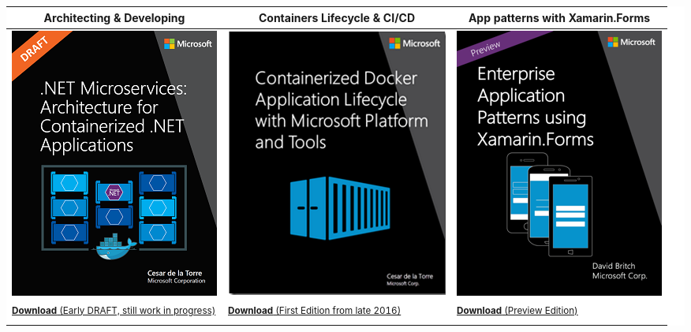 | Architecting & Developing | Containers Lifecycle & CI/CD | App patterns with Xamarin.Forms |
| ------------ | ------------|  ------------|
| <a href='https://aka.ms/microservicesebook'><img src="img/ebook_arch_dev_microservices_containers_cover.png"> </a> | <a href='https://aka.ms/dockerlifecycleebook'> <img src="img/ebook_containers_lifecycle.png"> </a> | <a href='https://aka.ms/xamarinpatternsebook'> <img src="img/xamarin-enterprise-patterns-ebook-cover-small.png"> </a> |
| <sup> <a href='https://aka.ms/microservicesebook'>**Download** (Early DRAFT, still work in progress)</a> </sup>  | <sup> <a href='https://aka.ms/dockerlifecycleebook'>**Download** (First Edition from late 2016) </a>  </sup> | <sup> <a href='https://aka.ms/xamarinpatternsebook'>**Download** (Preview Edition) </a>  </sup> |
